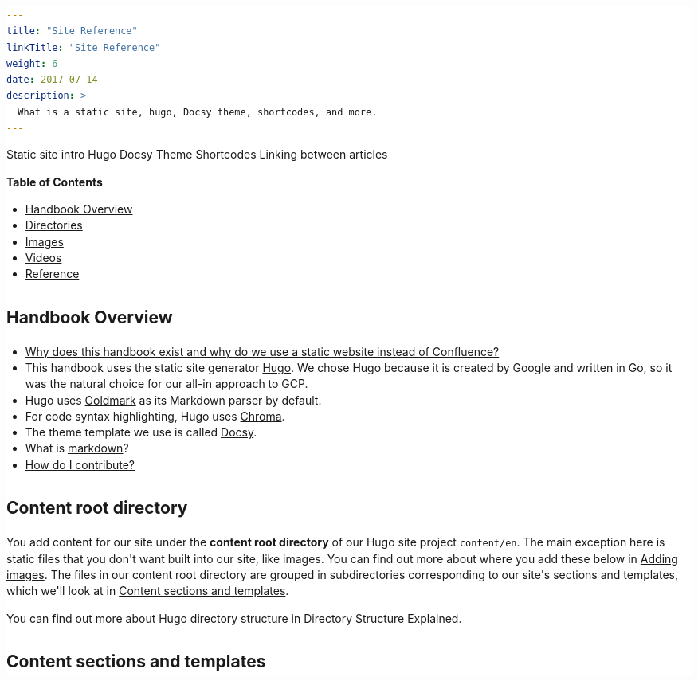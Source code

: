 ```yaml
---
title: "Site Reference"
linkTitle: "Site Reference"
weight: 6
date: 2017-07-14
description: >
  What is a static site, hugo, Docsy theme, shortcodes, and more.
---
```


Static site intro
Hugo 
Docsy Theme
Shortcodes
Linking between articles


**Table of Contents**
  - [Handbook Overview](#Overview)
  - [Directories](#content)
  - [Images](#add-images)
  - [Videos](#videos)
  - [Reference](#reference)

## Handbook Overview

- [Why does this handbook exist and why do we use a static website instead of Confluence?](../handbook/handbook_first.md) 
- This handbook uses the static site generator [Hugo](https://gohugo.io/about/what-is-hugo/). We chose Hugo because it is created by Google and written in Go, so it was the natural choice for our all-in approach to GCP. 
- Hugo uses [Goldmark](https://github.com/yuin/goldmark/) as its Markdown parser by default.
- For code syntax highlighting, Hugo uses [Chroma](https://gohugo.io/content-management/syntax-highlighting/). 
- The theme template we use is called [Docsy](https://www.docsy.dev/about/). 
- What is [markdown](https://guides.github.com/features/mastering-markdown)? 
- [How do I contribute?](../handbook/contributing/)



## Content root directory

You add content for our site under the **content root directory** of our Hugo site project `content/en`. The main exception here is static files that you don't want built into our site, like images. You can find out more about where you add these below in [Adding images](#adding-static-content). The files in our content root directory are grouped in subdirectories corresponding to our site's sections and templates, which we'll look at in [Content sections and templates](#content-sections-and-templates).

You can find out more about Hugo directory structure in [Directory Structure Explained](https://gohugo.io/getting-started/directory-structure/#directory-structure-explained).

## Content sections and templates

